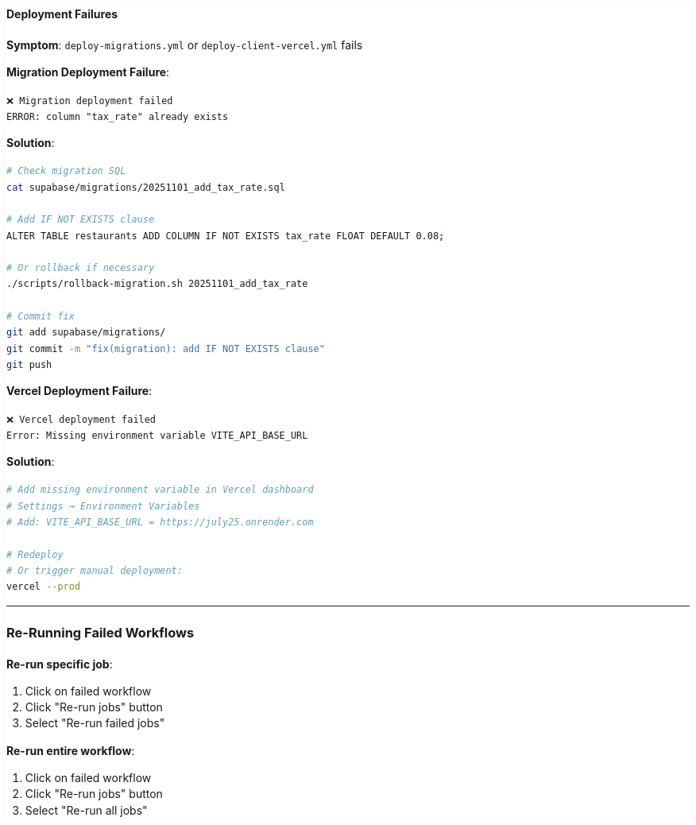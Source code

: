 
#### Deployment Failures

**Symptom**: `deploy-migrations.yml` or `deploy-client-vercel.yml` fails

**Migration Deployment Failure**:
```
❌ Migration deployment failed
ERROR: column "tax_rate" already exists
```

**Solution**:
```bash
# Check migration SQL
cat supabase/migrations/20251101_add_tax_rate.sql

# Add IF NOT EXISTS clause
ALTER TABLE restaurants ADD COLUMN IF NOT EXISTS tax_rate FLOAT DEFAULT 0.08;

# Or rollback if necessary
./scripts/rollback-migration.sh 20251101_add_tax_rate

# Commit fix
git add supabase/migrations/
git commit -m "fix(migration): add IF NOT EXISTS clause"
git push
```

**Vercel Deployment Failure**:
```
❌ Vercel deployment failed
Error: Missing environment variable VITE_API_BASE_URL
```

**Solution**:
```bash
# Add missing environment variable in Vercel dashboard
# Settings → Environment Variables
# Add: VITE_API_BASE_URL = https://july25.onrender.com

# Redeploy
# Or trigger manual deployment:
vercel --prod
```

---

### Re-Running Failed Workflows

**Re-run specific job**:
1. Click on failed workflow
2. Click "Re-run jobs" button
3. Select "Re-run failed jobs"

**Re-run entire workflow**:
1. Click on failed workflow
2. Click "Re-run jobs" button
3. Select "Re-run all jobs"
